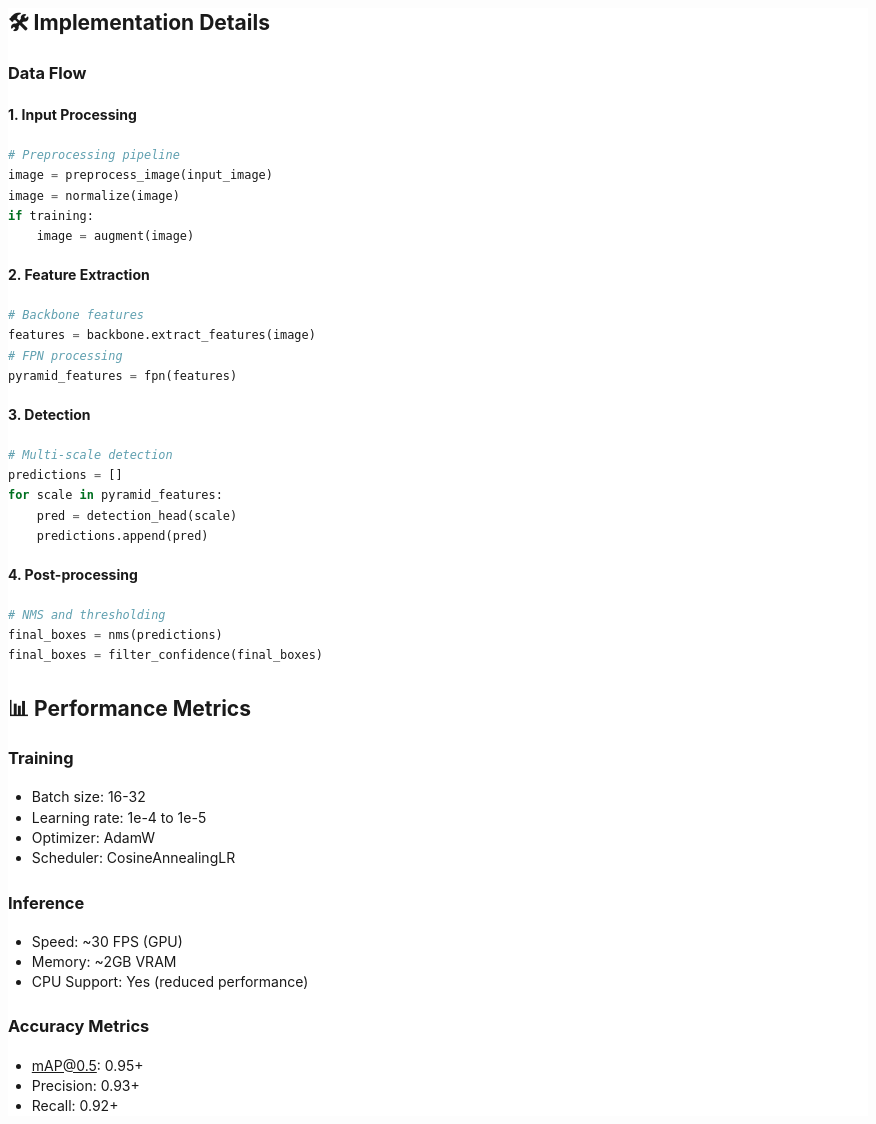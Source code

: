 ## 🛠️ Implementation Details

### Data Flow

#### 1. Input Processing
```python
# Preprocessing pipeline
image = preprocess_image(input_image)
image = normalize(image)
if training:
    image = augment(image)
```

#### 2. Feature Extraction
```python
# Backbone features
features = backbone.extract_features(image)
# FPN processing
pyramid_features = fpn(features)
```

#### 3. Detection
```python
# Multi-scale detection
predictions = []
for scale in pyramid_features:
    pred = detection_head(scale)
    predictions.append(pred)
```

#### 4. Post-processing
```python
# NMS and thresholding
final_boxes = nms(predictions)
final_boxes = filter_confidence(final_boxes)
```

## 📊 Performance Metrics

### Training
- Batch size: 16-32
- Learning rate: 1e-4 to 1e-5
- Optimizer: AdamW
- Scheduler: CosineAnnealingLR

### Inference
- Speed: ~30 FPS (GPU)
- Memory: ~2GB VRAM
- CPU Support: Yes (reduced performance)

### Accuracy Metrics
- mAP@0.5: 0.95+
- Precision: 0.93+
- Recall: 0.92+
